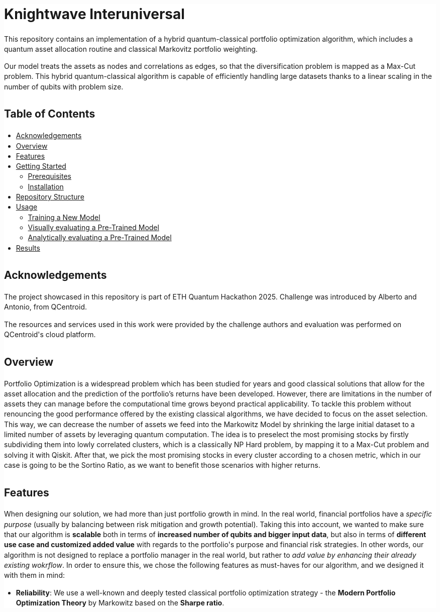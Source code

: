 # Knightwave Interuniversal

This repository contains an implementation of a hybrid quantum-classical portfolio optimization algorithm, which includes a quantum asset allocation routine and classical Markovitz portfolio weighting. 

Our model treats the assets as nodes and correlations as edges, so that the diversification problem is mapped as a Max-Cut problem. This hybrid quantum-classical algorithm is capable of efficiently handling large datasets thanks to a linear scaling in the number of qubits with problem size.


## Table of Contents
- [Acknowledgements](#acknowledgements)
- [Overview](#overview)
- [Features](#features)
- [Getting Started](#getting-started)
  - [Prerequisites](#prerequisites)
  - [Installation](#installation)
- [Repository Structure](#repository-structure)
- [Usage](#usage)
    - [Training a New Model](#training-a-new-model)
    - [Visually evaluating a Pre-Trained Model](#visually-evaluating-a-pre-trained-model)
    - [Analytically evaluating a Pre-Trained Model](#analytically-evaluating-a-pre-trained-model)
- [Results](#results)

## Acknowledgements
The project showcased in this repository is part of ETH Quantum Hackathon 2025. Challenge was introduced by Alberto and Antonio, from QCentroid. 

The resources and services used in this work were provided by the challenge authors and evaluation was performed on QCentroid's cloud platform.

## Overview
Portfolio Optimization is a widespread problem which has been studied for years and good classical solutions that allow for the asset allocation and the prediction of the portfolio’s returns have been developed. However, there are limitations in the number of assets they can manage before the computational time grows beyond practical applicability. To tackle this problem without renouncing the good performance offered by the existing classical algorithms, we have decided to focus on the asset selection. This way, we can decrease the number of assets we feed into the Markowitz Model by shrinking the large initial dataset to a limited number of assets by leveraging quantum computation. The idea is to preselect the most promising stocks by firstly subdividing them into lowly correlated clusters, which is a classically NP Hard problem, by mapping it to a Max-Cut problem and solving it with Qiskit. After that, we pick the most promising stocks in every cluster according to a chosen metric, which in our case is going to be the Sortino Ratio, as we want to benefit those scenarios with higher returns. 

## Features
When designing our solution, we had more than just portfolio growth in mind. In the real world, financial portfolios have a *specific purpose* (usually by balancing between risk mitigation and growth potential). Taking this into account, we wanted to make sure that our algorithm is **scalable** both in terms of **increased number of qubits and bigger input data**, but also in terms of **different use case and customized added value** with regards to the portfolio's purpose and financial risk strategies.
In other words, our algorithm is not designed to replace a portfolio manager in the real world, but rather to *add value by enhancing their already existing wokrflow*.
In order to ensure this, we chose the following features as must-haves for our algorithm, and we designed it with them in mind:
- **Reliability**: We use a well-known and deeply tested classical portfolio optimization strategy - the **Modern Portfolio Optimization Theory** by Markowitz based on the **Sharpe ratio**.